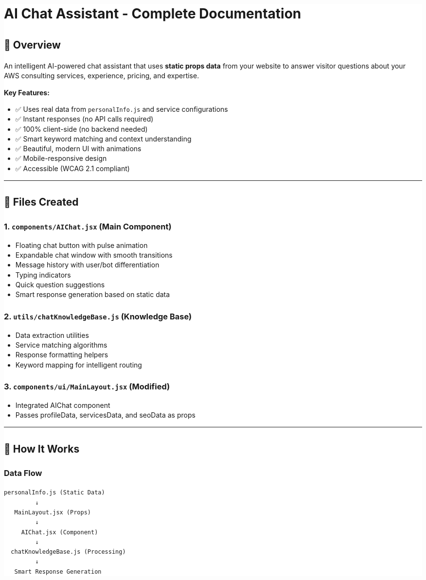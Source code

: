 # AI Chat Assistant - Complete Documentation

## 🤖 Overview

An intelligent AI-powered chat assistant that uses **static props data** from your website to answer visitor questions about your AWS consulting services, experience, pricing, and expertise.

**Key Features:**
- ✅ Uses real data from `personalInfo.js` and service configurations
- ✅ Instant responses (no API calls required)
- ✅ 100% client-side (no backend needed)
- ✅ Smart keyword matching and context understanding
- ✅ Beautiful, modern UI with animations
- ✅ Mobile-responsive design
- ✅ Accessible (WCAG 2.1 compliant)

---

## 📁 Files Created

### 1. **`components/AIChat.jsx`** (Main Component)
- Floating chat button with pulse animation
- Expandable chat window with smooth transitions
- Message history with user/bot differentiation
- Typing indicators
- Quick question suggestions
- Smart response generation based on static data

### 2. **`utils/chatKnowledgeBase.js`** (Knowledge Base)
- Data extraction utilities
- Service matching algorithms
- Response formatting helpers
- Keyword mapping for intelligent routing

### 3. **`components/ui/MainLayout.jsx`** (Modified)
- Integrated AIChat component
- Passes profileData, servicesData, and seoData as props

---

## 🎯 How It Works

### Data Flow

```
personalInfo.js (Static Data)
         ↓
   MainLayout.jsx (Props)
         ↓
     AIChat.jsx (Component)
         ↓
  chatKnowledgeBase.js (Processing)
         ↓
   Smart Response Generation
```
